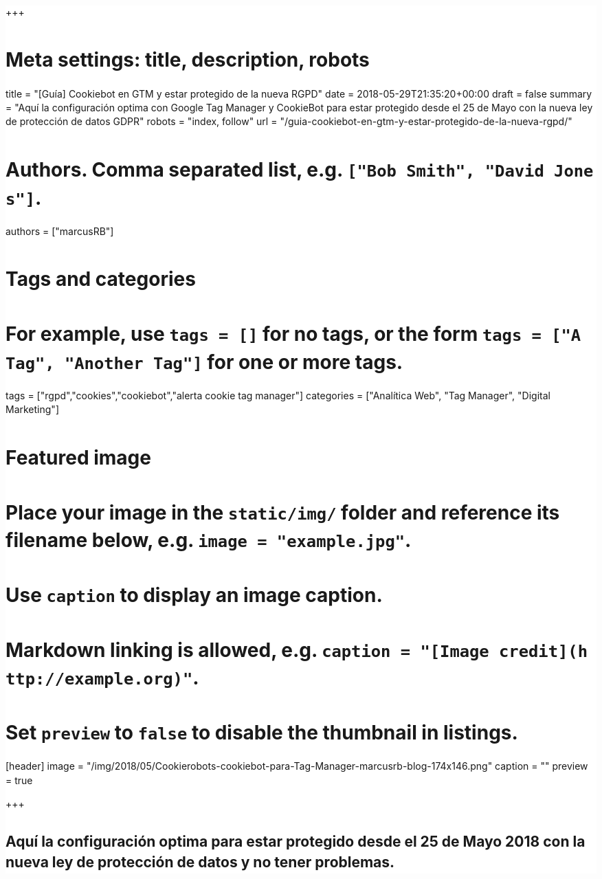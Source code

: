 +++
# Meta settings: title, description, robots
title = "[Guía] Cookiebot en GTM y estar protegido de la nueva RGPD"
date = 2018-05-29T21:35:20+00:00
draft = false
summary = "Aquí la configuración optima con Google Tag Manager y CookieBot para estar protegido desde el 25 de Mayo con la nueva ley de protección de datos GDPR"
robots = "index, follow"
url = "/guia-cookiebot-en-gtm-y-estar-protegido-de-la-nueva-rgpd/"

# Authors. Comma separated list, e.g. `["Bob Smith", "David Jones"]`.
authors = ["marcusRB"]

# Tags and categories
# For example, use `tags = []` for no tags, or the form `tags = ["A Tag", "Another Tag"]` for one or more tags.
tags = ["rgpd","cookies","cookiebot","alerta cookie tag manager"]
categories = ["Analítica Web", "Tag Manager", "Digital Marketing"]


# Featured image
# Place your image in the `static/img/` folder and reference its filename below, e.g. `image = "example.jpg"`.
# Use `caption` to display an image caption.
#   Markdown linking is allowed, e.g. `caption = "[Image credit](http://example.org)"`.
# Set `preview` to `false` to disable the thumbnail in listings.
[header]
image = "/img/2018/05/Cookierobots-cookiebot-para-Tag-Manager-marcusrb-blog-174x146.png"
caption = ""
preview = true


+++

## Aquí la configuración optima para estar protegido desde el 25 de Mayo 2018 con la nueva ley de protección de datos y no tener problemas.


 [1]: https://www.cookiebot.com/en/google-tag-manager-gdpr/
 [2]: https://www.marcusrb.com/img/2018/05/Screen-Shot-2018-05-27-at-9.50.24-PM.png
 [3]: https://www.marcusrb.com/img/2018/05/Controlling-cookies-with-multiple-triggers-.png
 [4]: https://www.tagmanageritalia.it/how-to-fix-cookiebot-official-guide-and-protect-yourself-from-gdpr/